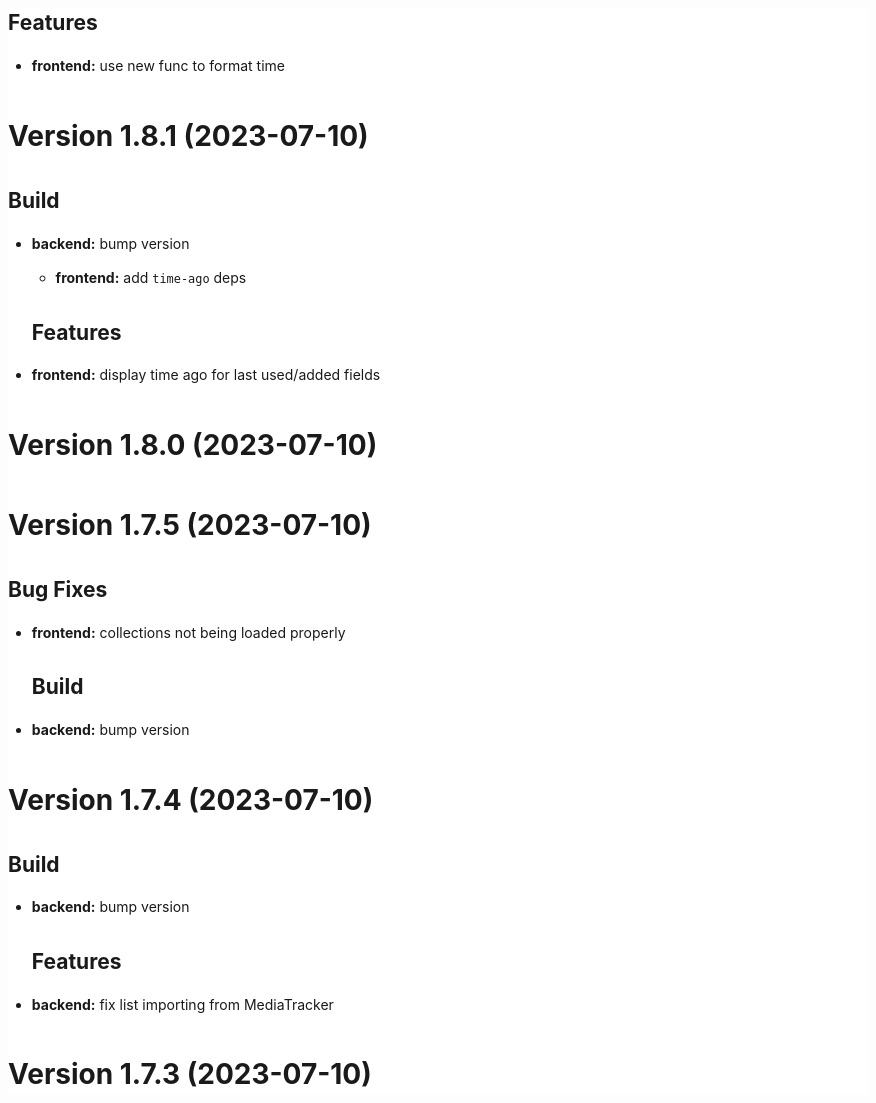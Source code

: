   ## Features

- **frontend:** use new func to format time
  
  

# Version 1.8.1 (2023-07-10)

## Build

- **backend:** bump version
  - **frontend:** add `time-ago` deps
  
  ## Features

- **frontend:** display time ago for last used/added fields
  
  

# Version 1.8.0 (2023-07-10)



# Version 1.7.5 (2023-07-10)

## Bug Fixes

- **frontend:** collections not being loaded properly
  
  ## Build

- **backend:** bump version
  
  

# Version 1.7.4 (2023-07-10)

## Build

- **backend:** bump version
  
  ## Features

- **backend:** fix list importing from MediaTracker
  
  

# Version 1.7.3 (2023-07-10)
